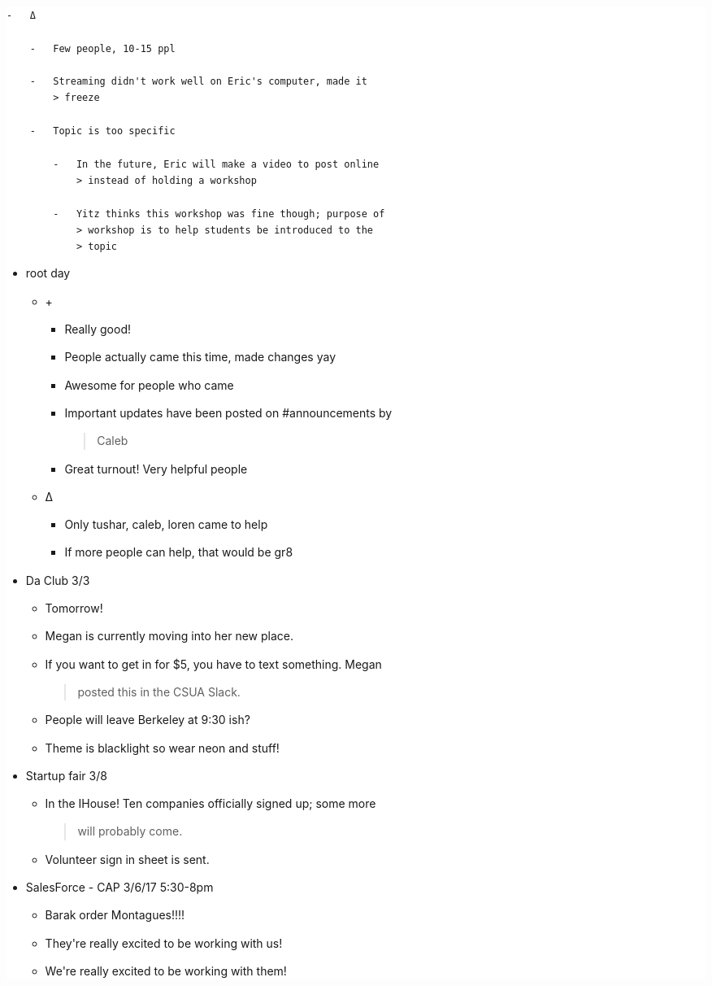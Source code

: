     -   Δ

        -   Few people, 10-15 ppl

        -   Streaming didn't work well on Eric's computer, made it
            > freeze

        -   Topic is too specific

            -   In the future, Eric will make a video to post online
                > instead of holding a workshop

            -   Yitz thinks this workshop was fine though; purpose of
                > workshop is to help students be introduced to the
                > topic

-   root day

    -   \+

        -   Really good!

        -   People actually came this time, made changes yay

        -   Awesome for people who came

        -   Important updates have been posted on \#announcements by
            > Caleb

        -   Great turnout! Very helpful people

    -   Δ

        -   Only tushar, caleb, loren came to help

        -   If more people can help, that would be gr8

-   Da Club 3/3

    -   Tomorrow!

    -   Megan is currently moving into her new place.

    -   If you want to get in for \$5, you have to text something. Megan
        > posted this in the CSUA Slack.

    -   People will leave Berkeley at 9:30 ish?

    -   Theme is blacklight so wear neon and stuff!

-   Startup fair 3/8

    -   In the IHouse! Ten companies officially signed up; some more
        > will probably come.

    -   Volunteer sign in sheet is sent.

-   SalesForce - CAP 3/6/17 5:30-8pm

    -   Barak order Montagues!!!!

    -   They're really excited to be working with us!

    -   We're really excited to be working with them!
